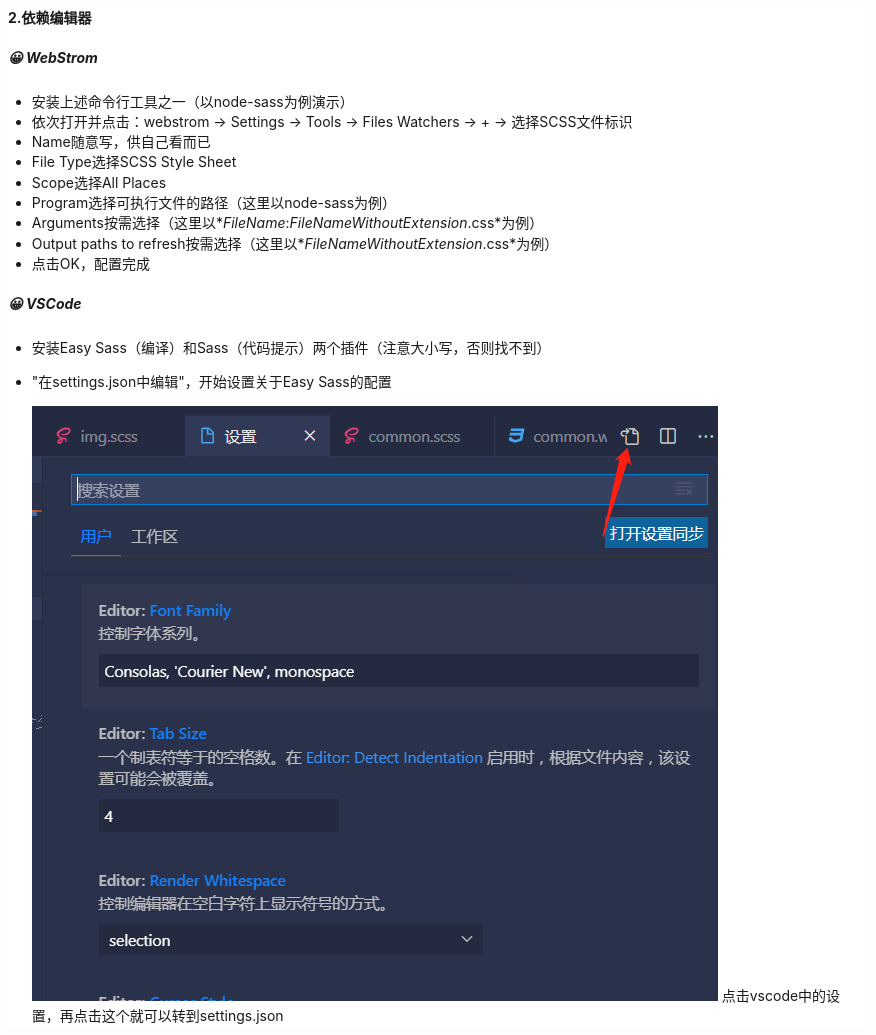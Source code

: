 #### 2.依赖编辑器

##### 😀 WebStrom

- 安装上述命令行工具之一（以node-sass为例演示）
- 依次打开并点击：webstrom -> Settings -> Tools -> Files Watchers -> + -> 选择SCSS文件标识
- Name随意写，供自己看而已
- File Type选择SCSS Style Sheet 
- Scope选择All Places
- Program选择可执行文件的路径（这里以node-sass为例）
- Arguments按需选择（这里以*$FileName$:$FileNameWithoutExtension$.css*为例）
- Output paths to refresh按需选择（这里以*$FileNameWithoutExtension$.css*为例）
- 点击OK，配置完成

##### 😀 VSCode

- 安装Easy Sass（编译）和Sass（代码提示）两个插件（注意大小写，否则找不到）

- "在settings.json中编辑"，开始设置关于Easy Sass的配置

  ![image-20210409152430130](index.assets/image-20210409152430130.png) 点击vscode中的设置，再点击这个就可以转到settings.json
